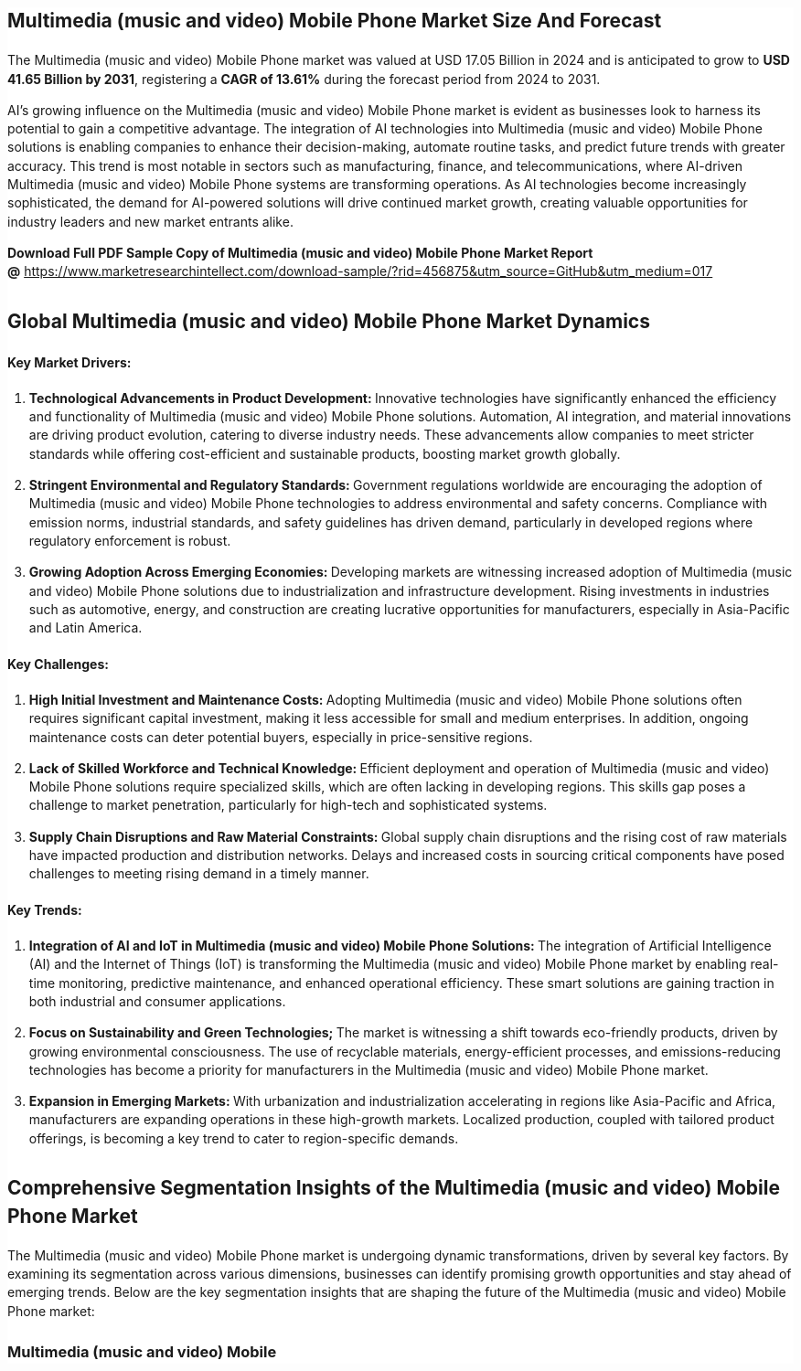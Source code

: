 <h2>Multimedia (music and video) Mobile Phone Market Size And Forecast</h2><p>The Multimedia (music and video) Mobile Phone market was valued at USD 17.05 Billion in 2024 and is anticipated to grow to <strong>USD 41.65 Billion by 2031</strong>, registering a <strong>CAGR of 13.61%</strong> during the forecast period from 2024 to 2031.</p><p>AI’s growing influence on the Multimedia (music and video) Mobile Phone market is evident as businesses look to harness its potential to gain a competitive advantage. The integration of AI technologies into Multimedia (music and video) Mobile Phone solutions is enabling companies to enhance their decision-making, automate routine tasks, and predict future trends with greater accuracy. This trend is most notable in sectors such as manufacturing, finance, and telecommunications, where AI-driven Multimedia (music and video) Mobile Phone systems are transforming operations. As AI technologies become increasingly sophisticated, the demand for AI-powered solutions will drive continued market growth, creating valuable opportunities for industry leaders and new market entrants alike.</p><p><strong>Download Full PDF Sample Copy of Multimedia (music and video) Mobile Phone Market Report @</strong>&nbsp;<a href="https://www.marketresearchintellect.com/download-sample/?rid=456875&amp;utm_source=GitHub&amp;utm_medium=017">https://www.marketresearchintellect.com/download-sample/?rid=456875&amp;utm_source=GitHub&amp;utm_medium=017</a></p><h2>Global Multimedia (music and video) Mobile Phone Market Dynamics</h2><h4><strong>Key Market Drivers:</strong></h4><ol><li><p><strong>Technological Advancements in Product Development:&nbsp;</strong>Innovative technologies have significantly enhanced the efficiency and functionality of Multimedia (music and video) Mobile Phone solutions. Automation, AI integration, and material innovations are driving product evolution, catering to diverse industry needs. These advancements allow companies to meet stricter standards while offering cost-efficient and sustainable products, boosting market growth globally.</p></li><li><p><strong>Stringent Environmental and Regulatory Standards:&nbsp;</strong>Government regulations worldwide are encouraging the adoption of Multimedia (music and video) Mobile Phone technologies to address environmental and safety concerns. Compliance with emission norms, industrial standards, and safety guidelines has driven demand, particularly in developed regions where regulatory enforcement is robust.</p></li><li><p><strong>Growing Adoption Across Emerging Economies:&nbsp;</strong>Developing markets are witnessing increased adoption of Multimedia (music and video) Mobile Phone solutions due to industrialization and infrastructure development. Rising investments in industries such as automotive, energy, and construction are creating lucrative opportunities for manufacturers, especially in Asia-Pacific and Latin America.</p></li></ol><h4><strong>Key Challenges:</strong></h4><ol><li><p><strong>High Initial Investment and Maintenance Costs:&nbsp;</strong>Adopting Multimedia (music and video) Mobile Phone solutions often requires significant capital investment, making it less accessible for small and medium enterprises. In addition, ongoing maintenance costs can deter potential buyers, especially in price-sensitive regions.</p></li><li><p><strong>Lack of Skilled Workforce and Technical Knowledge:&nbsp;</strong>Efficient deployment and operation of Multimedia (music and video) Mobile Phone solutions require specialized skills, which are often lacking in developing regions. This skills gap poses a challenge to market penetration, particularly for high-tech and sophisticated systems.</p></li><li><p><strong>Supply Chain Disruptions and Raw Material Constraints:&nbsp;</strong>Global supply chain disruptions and the rising cost of raw materials have impacted production and distribution networks. Delays and increased costs in sourcing critical components have posed challenges to meeting rising demand in a timely manner.</p></li></ol><h4><strong>Key Trends:</strong></h4><ol><li><p><strong>Integration of AI and IoT in Multimedia (music and video) Mobile Phone Solutions:&nbsp;</strong>The integration of Artificial Intelligence (AI) and the Internet of Things (IoT) is transforming the Multimedia (music and video) Mobile Phone market by enabling real-time monitoring, predictive maintenance, and enhanced operational efficiency. These smart solutions are gaining traction in both industrial and consumer applications.</p></li><li><p><strong>Focus on Sustainability and Green Technologies;&nbsp;</strong>The market is witnessing a shift towards eco-friendly products, driven by growing environmental consciousness. The use of recyclable materials, energy-efficient processes, and emissions-reducing technologies has become a priority for manufacturers in the Multimedia (music and video) Mobile Phone market.</p></li><li><p><strong>Expansion in Emerging Markets:&nbsp;</strong>With urbanization and industrialization accelerating in regions like Asia-Pacific and Africa, manufacturers are expanding operations in these high-growth markets. Localized production, coupled with tailored product offerings, is becoming a key trend to cater to region-specific demands.</p></li></ol><div class="article-main__content" data-test-id="publishing-text-block"><h2>Comprehensive Segmentation Insights of the Multimedia (music and video) Mobile Phone Market</h2><p>The Multimedia (music and video) Mobile Phone market is undergoing dynamic transformations, driven by several key factors. By examining its segmentation across various dimensions, businesses can identify promising growth opportunities and stay ahead of emerging trends. Below are the key segmentation insights that are shaping the future of the Multimedia (music and video) Mobile Phone market:</p><h3><strong>Multimedia (music and video) Mobile